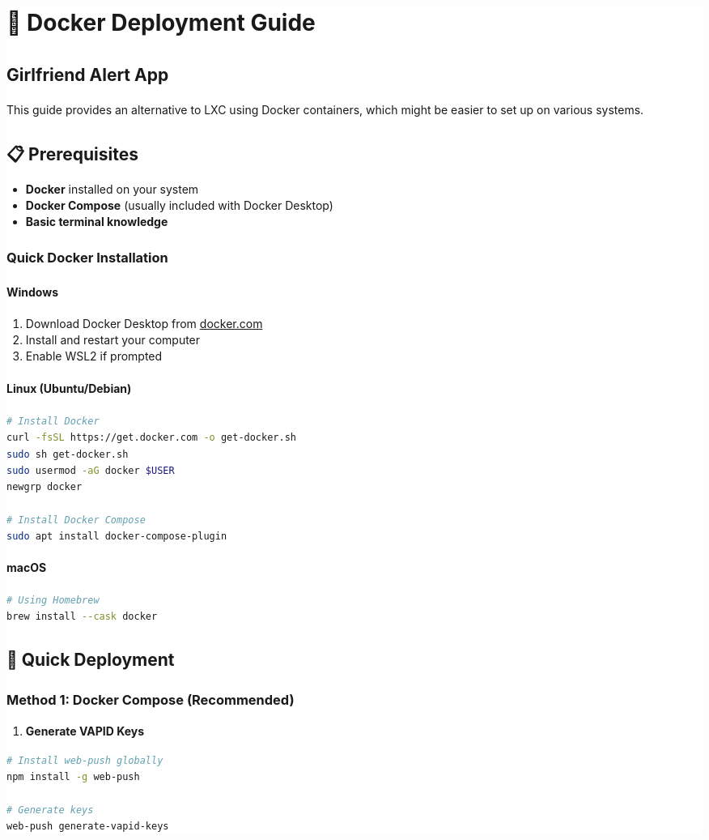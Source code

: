 # 🐳 Docker Deployment Guide
## Girlfriend Alert App

This guide provides an alternative to LXC using Docker containers, which might be easier to set up on various systems.

## 📋 Prerequisites

- **Docker** installed on your system
- **Docker Compose** (usually included with Docker Desktop)
- **Basic terminal knowledge**

### Quick Docker Installation

#### Windows
1. Download Docker Desktop from [docker.com](https://docker.com)
2. Install and restart your computer
3. Enable WSL2 if prompted

#### Linux (Ubuntu/Debian)
```bash
# Install Docker
curl -fsSL https://get.docker.com -o get-docker.sh
sudo sh get-docker.sh
sudo usermod -aG docker $USER
newgrp docker

# Install Docker Compose
sudo apt install docker-compose-plugin
```

#### macOS
```bash
# Using Homebrew
brew install --cask docker
```

## 🚀 Quick Deployment

### Method 1: Docker Compose (Recommended)

1. **Generate VAPID Keys**
```bash
# Install web-push globally
npm install -g web-push

# Generate keys
web-push generate-vapid-keys
```

